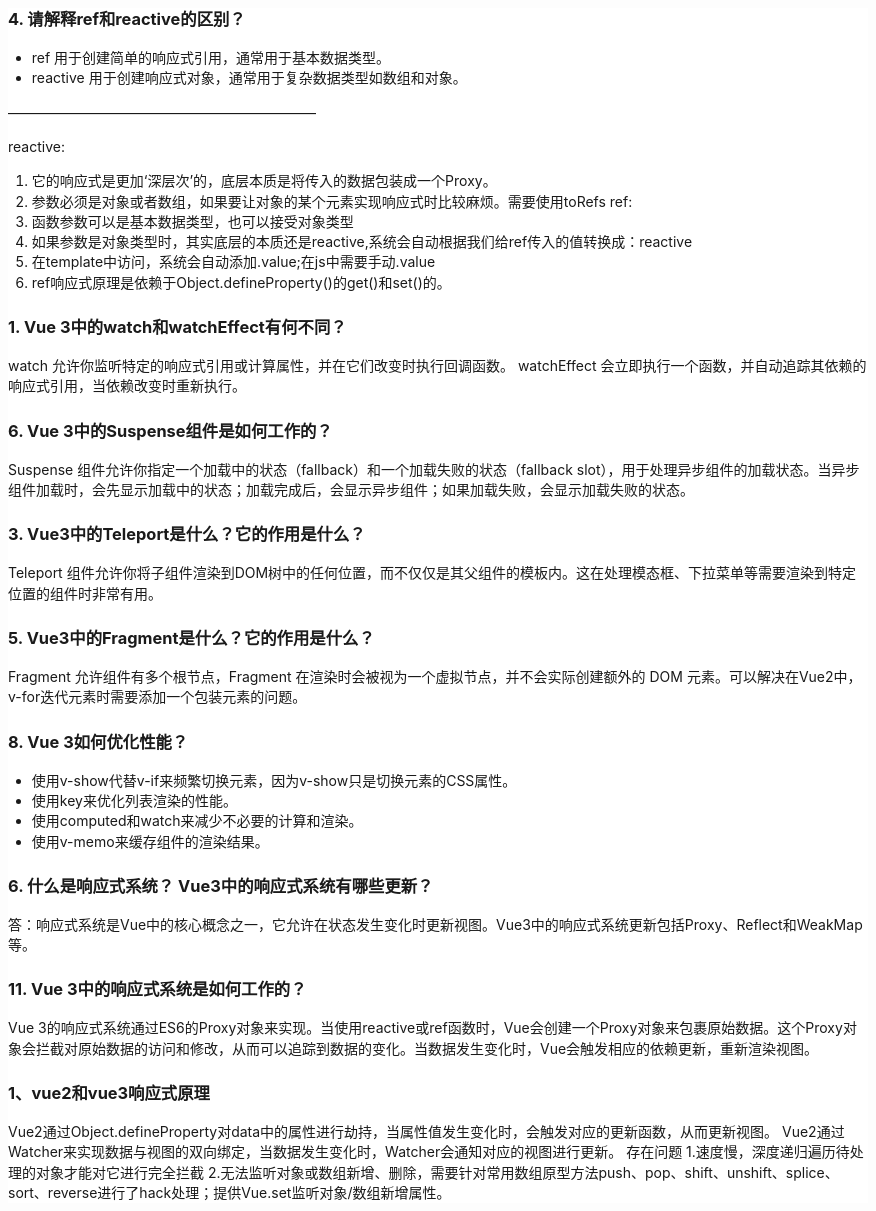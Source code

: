 ### 4. 请解释ref和reactive的区别？
- ref 用于创建简单的响应式引用，通常用于基本数据类型。
- reactive 用于创建响应式对象，通常用于复杂数据类型如数组和对象。
  
——————————————————————

reactive:

1. 它的响应式是更加‘深层次’的，底层本质是将传入的数据包装成一个Proxy。
2. 参数必须是对象或者数组，如果要让对象的某个元素实现响应式时比较麻烦。需要使用toRefs
ref:
1. 函数参数可以是基本数据类型，也可以接受对象类型
2. 如果参数是对象类型时，其实底层的本质还是reactive,系统会自动根据我们给ref传入的值转换成：reactive
3. 在template中访问，系统会自动添加.value;在js中需要手动.value
4. ref响应式原理是依赖于Object.defineProperty()的get()和set()的。

### 1. Vue 3中的watch和watchEffect有何不同？
watch 允许你监听特定的响应式引用或计算属性，并在它们改变时执行回调函数。
watchEffect 会立即执行一个函数，并自动追踪其依赖的响应式引用，当依赖改变时重新执行。



### 6. Vue 3中的Suspense组件是如何工作的？
Suspense 组件允许你指定一个加载中的状态（fallback）和一个加载失败的状态（fallback slot），用于处理异步组件的加载状态。当异步组件加载时，会先显示加载中的状态；加载完成后，会显示异步组件；如果加载失败，会显示加载失败的状态。

### 3. Vue3中的Teleport是什么？它的作用是什么？
Teleport 组件允许你将子组件渲染到DOM树中的任何位置，而不仅仅是其父组件的模板内。这在处理模态框、下拉菜单等需要渲染到特定位置的组件时非常有用。

### 5. Vue3中的Fragment是什么？它的作用是什么？
Fragment 允许组件有多个根节点，Fragment 在渲染时会被视为一个虚拟节点，并不会实际创建额外的 DOM 元素。可以解决在Vue2中，v-for迭代元素时需要添加一个包装元素的问题。

### 8. Vue 3如何优化性能？
- 使用v-show代替v-if来频繁切换元素，因为v-show只是切换元素的CSS属性。
- 使用key来优化列表渲染的性能。
- 使用computed和watch来减少不必要的计算和渲染。
- 使用v-memo来缓存组件的渲染结果。

### 6. 什么是响应式系统？ Vue3中的响应式系统有哪些更新？
答：响应式系统是Vue中的核心概念之一，它允许在状态发生变化时更新视图。Vue3中的响应式系统更新包括Proxy、Reflect和WeakMap等。

### 11. Vue 3中的响应式系统是如何工作的？
Vue 3的响应式系统通过ES6的Proxy对象来实现。当使用reactive或ref函数时，Vue会创建一个Proxy对象来包裹原始数据。这个Proxy对象会拦截对原始数据的访问和修改，从而可以追踪到数据的变化。当数据发生变化时，Vue会触发相应的依赖更新，重新渲染视图。

### 1、vue2和vue3响应式原理
Vue2通过Object.defineProperty对data中的属性进行劫持，当属性值发生变化时，会触发对应的更新函数，从而更新视图。
Vue2通过Watcher来实现数据与视图的双向绑定，当数据发生变化时，Watcher会通知对应的视图进行更新。
存在问题
1.速度慢，深度递归遍历待处理的对象才能对它进行完全拦截
2.无法监听对象或数组新增、删除，需要针对常用数组原型方法push、pop、shift、unshift、splice、sort、reverse进行了hack处理；提供Vue.set监听对象/数组新增属性。
